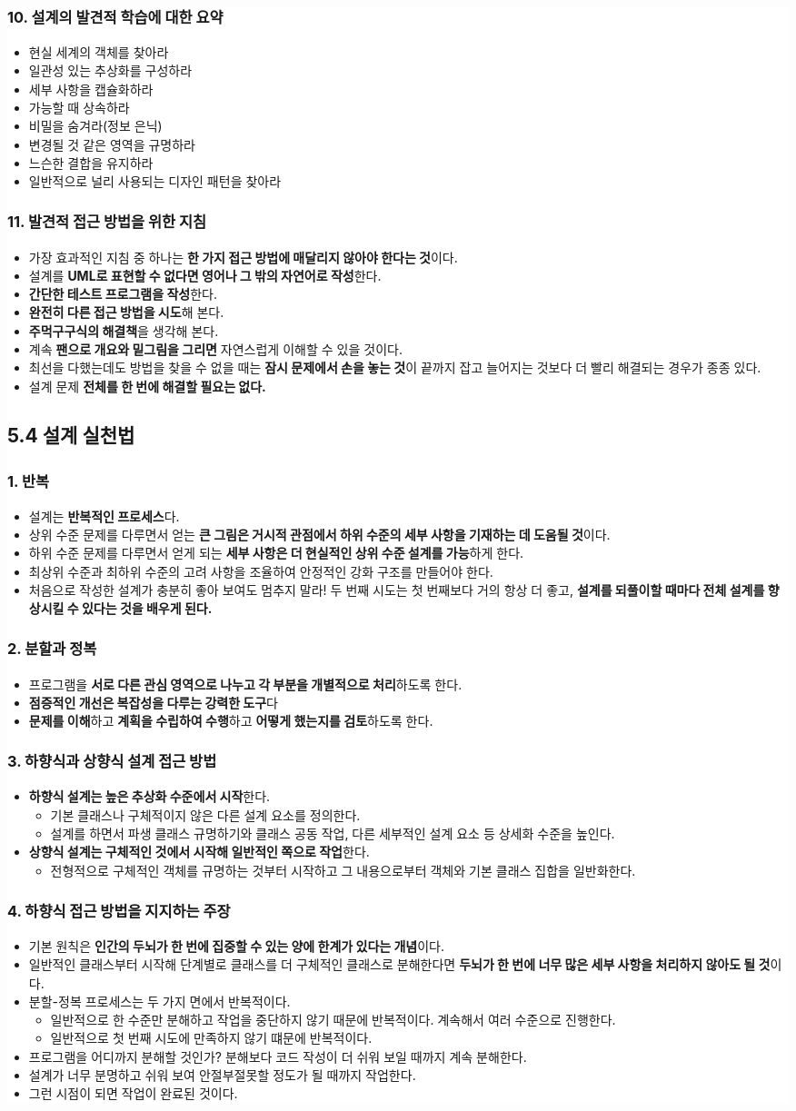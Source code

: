 ### 10. 설계의 발견적 학습에 대한 요약
- 현실 세계의 객체를 찾아라
- 일관성 있는 추상화를 구성하라
- 세부 사항을 캡슐화하라
- 가능할 때 상속하라
- 비밀을 숨겨라(정보 은닉)
- 변경될 것 같은 영역을 규명하라
- 느슨한 결합을 유지하라
- 일반적으로 널리 사용되는 디자인 패턴을 찾아라

### 11. 발견적 접근 방법을 위한 지침
- 가장 효과적인 지침 중 하나는 **한 가지 접근 방법에 매달리지 않아야 한다는 것**이다.
- 설계를 **UML로 표현할 수 없다면 영어나 그 밖의 자연어로 작성**한다.
- **간단한 테스트 프로그램을 작성**한다.
- **완전히 다른 접근 방법을 시도**해 본다.
- **주먹구구식의 해결책**을 생각해 본다.
- 계속 **팬으로 개요와 밑그림을 그리면** 자연스럽게 이해할 수 있을 것이다.
- 최선을 다했는데도 방법을 찾을 수 없을 때는 **잠시 문제에서 손을 놓는 것**이 끝까지 잡고 늘어지는 것보다 더 빨리 해결되는 경우가 종종 있다.
- 설계 문제 **전체를 한 번에 해결할 필요는 없다.**

## 5.4 설계 실천법
### 1. 반복
- 설계는 **반복적인 프로세스**다.
- 상위 수준 문제를 다루면서 얻는 **큰 그림은 거시적 관점에서 하위 수준의 세부 사항을 기재하는 데 도움될 것**이다.
- 하위 수준 문제를 다루면서 얻게 되는 **세부 사항은 더 현실적인 상위 수준 설계를 가능**하게 한다.
- 최상위 수준과 최하위 수준의 고려 사항을 조율하여 안정적인 강화 구조를 만들어야 한다.
- 처음으로 작성한 설계가 충분히 좋아 보여도 멈추지 말라! 두 번째 시도는 첫 번째보다 거의 항상 더 좋고, **설계를 되풀이할 때마다 전체 설계를 향상시킬 수 있다는 것을 배우게 된다.**

### 2. 분할과 정복
- 프로그램을 **서로 다른 관심 영역으로 나누고 각 부분을 개별적으로 처리**하도록 한다.
- **점증적인 개선은 복잡성을 다루는 강력한 도구**다
- **문제를 이해**하고 **계획을 수립하여 수행**하고 **어떻게 했는지를 검토**하도록 한다.

### 3. 하향식과 상향식 설계 접근 방법
- **하향식 설계는 높은 추상화 수준에서 시작**한다.
    - 기본 클래스나 구체적이지 않은 다른 설계 요소를 정의한다.
    - 설계를 하면서 파생 클래스 규명하기와 클래스 공동 작업, 다른 세부적인 설계 요소 등 상세화 수준을 높인다.
- **상향식 설계는 구체적인 것에서 시작해 일반적인 쪽으로 작업**한다.
    - 전형적으로 구체적인 객체를 규명하는 것부터 시작하고 그 내용으로부터 객체와 기본 클래스 집합을 일반화한다.

### 4. 하향식 접근 방법을 지지하는 주장
- 기본 원칙은 **인간의 두뇌가 한 번에 집중할 수 있는 양에 한계가 있다는 개념**이다.
- 일반적인 클래스부터 시작해 단계별로 클래스를 더 구체적인 클래스로 분해한다면 **두뇌가 한 번에 너무 많은 세부 사항을 처리하지 않아도 될 것**이다.
- 분할-정복 프로세스는 두 가지 면에서 반복적이다.
    - 일반적으로 한 수준만 분해하고 작업을 중단하지 않기 때문에 반복적이다. 계속해서 여러 수준으로 진행한다.
    - 일반적으로 첫 번째 시도에 만족하지 않기 떄문에 반복적이다.
- 프로그램을 어디까지 분해할 것인가? 분해보다 코드 작성이 더 쉬워 보일 때까지 계속 분해한다.
- 설계가 너무 분명하고 쉬워 보여 안절부절못할 정도가 될 때까지 작업한다.
- 그런 시점이 되면 작업이 완료된 것이다.
